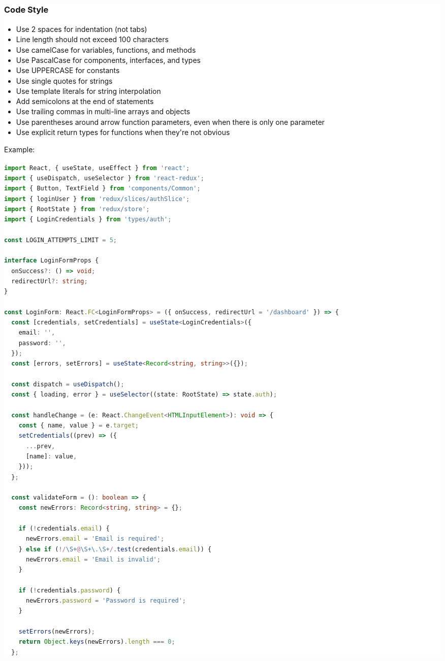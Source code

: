 ### Code Style

- Use 2 spaces for indentation (not tabs)
- Line length should not exceed 100 characters
- Use camelCase for variables, functions, and methods
- Use PascalCase for components, interfaces, and types
- Use UPPERCASE for constants
- Use single quotes for strings
- Use template literals for string interpolation
- Add semicolons at the end of statements
- Use trailing commas in multi-line arrays and objects
- Use parentheses around arrow function parameters, even when there is only one parameter
- Use explicit return types for functions when they're not obvious

Example:
```typescript
import React, { useState, useEffect } from 'react';
import { useDispatch, useSelector } from 'react-redux';
import { Button, TextField } from 'components/Common';
import { loginUser } from 'redux/slices/authSlice';
import { RootState } from 'redux/store';
import { LoginCredentials } from 'types/auth';

const LOGIN_ATTEMPTS_LIMIT = 5;

interface LoginFormProps {
  onSuccess?: () => void;
  redirectUrl?: string;
}

const LoginForm: React.FC<LoginFormProps> = ({ onSuccess, redirectUrl = '/dashboard' }) => {
  const [credentials, setCredentials] = useState<LoginCredentials>({
    email: '',
    password: '',
  });
  const [errors, setErrors] = useState<Record<string, string>>({});
  
  const dispatch = useDispatch();
  const { loading, error } = useSelector((state: RootState) => state.auth);
  
  const handleChange = (e: React.ChangeEvent<HTMLInputElement>): void => {
    const { name, value } = e.target;
    setCredentials((prev) => ({
      ...prev,
      [name]: value,
    }));
  };
  
  const validateForm = (): boolean => {
    const newErrors: Record<string, string> = {};
    
    if (!credentials.email) {
      newErrors.email = 'Email is required';
    } else if (!/\S+@\S+\.\S+/.test(credentials.email)) {
      newErrors.email = 'Email is invalid';
    }
    
    if (!credentials.password) {
      newErrors.password = 'Password is required';
    }
    
    setErrors(newErrors);
    return Object.keys(newErrors).length === 0;
  };
```

  [theme.breakpoints.down('sm')]: {